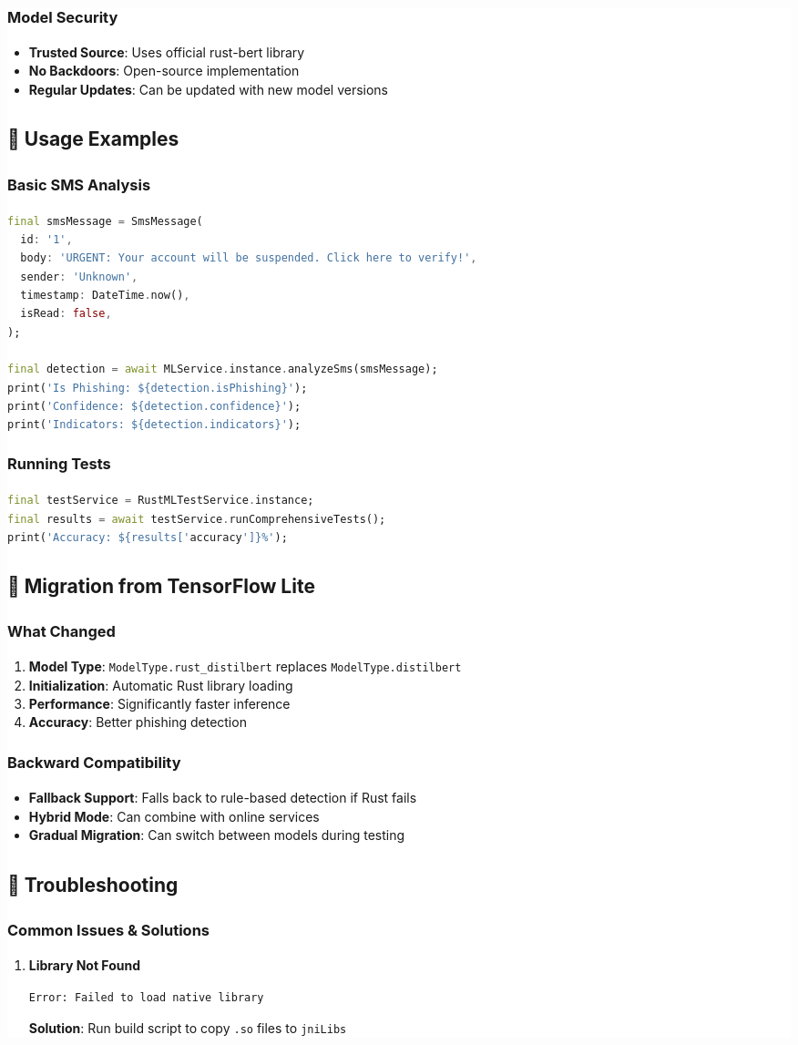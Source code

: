 ### Model Security
- **Trusted Source**: Uses official rust-bert library
- **No Backdoors**: Open-source implementation
- **Regular Updates**: Can be updated with new model versions

## 🚀 Usage Examples

### Basic SMS Analysis
```dart
final smsMessage = SmsMessage(
  id: '1',
  body: 'URGENT: Your account will be suspended. Click here to verify!',
  sender: 'Unknown',
  timestamp: DateTime.now(),
  isRead: false,
);

final detection = await MLService.instance.analyzeSms(smsMessage);
print('Is Phishing: ${detection.isPhishing}');
print('Confidence: ${detection.confidence}');
print('Indicators: ${detection.indicators}');
```

### Running Tests
```dart
final testService = RustMLTestService.instance;
final results = await testService.runComprehensiveTests();
print('Accuracy: ${results['accuracy']}%');
```

## 🔄 Migration from TensorFlow Lite

### What Changed
1. **Model Type**: `ModelType.rust_distilbert` replaces `ModelType.distilbert`
2. **Initialization**: Automatic Rust library loading
3. **Performance**: Significantly faster inference
4. **Accuracy**: Better phishing detection

### Backward Compatibility
- **Fallback Support**: Falls back to rule-based detection if Rust fails
- **Hybrid Mode**: Can combine with online services
- **Gradual Migration**: Can switch between models during testing

## 🐛 Troubleshooting

### Common Issues & Solutions

1. **Library Not Found**
   ```
   Error: Failed to load native library
   ```
   **Solution**: Run build script to copy `.so` files to `jniLibs`
